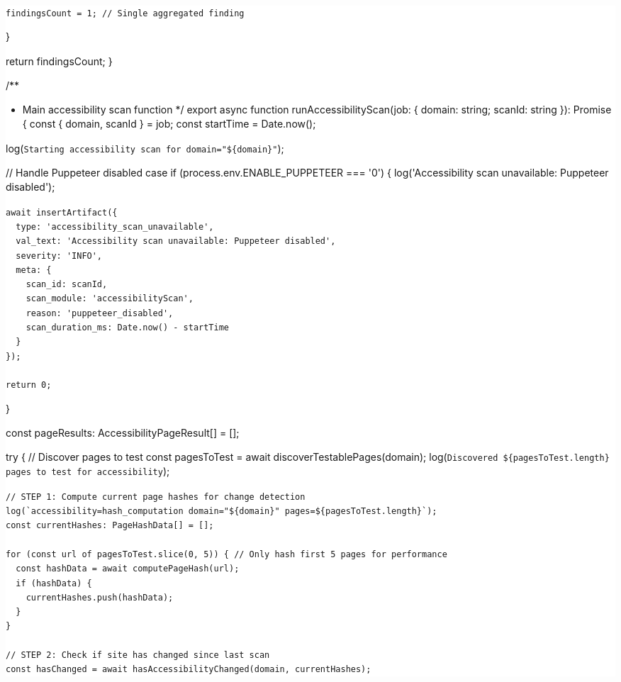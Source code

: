     findingsCount = 1; // Single aggregated finding
  }
  
  return findingsCount;
}

/**
 * Main accessibility scan function
 */
export async function runAccessibilityScan(job: { domain: string; scanId: string }): Promise<number> {
  const { domain, scanId } = job;
  const startTime = Date.now();
  
  log(`Starting accessibility scan for domain="${domain}"`);
  
  // Handle Puppeteer disabled case
  if (process.env.ENABLE_PUPPETEER === '0') {
    log('Accessibility scan unavailable: Puppeteer disabled');
    
    await insertArtifact({
      type: 'accessibility_scan_unavailable',
      val_text: 'Accessibility scan unavailable: Puppeteer disabled',
      severity: 'INFO',
      meta: { 
        scan_id: scanId, 
        scan_module: 'accessibilityScan',
        reason: 'puppeteer_disabled',
        scan_duration_ms: Date.now() - startTime
      }
    });
    
    return 0;
  }
  
  const pageResults: AccessibilityPageResult[] = [];
  
  try {
    // Discover pages to test
    const pagesToTest = await discoverTestablePages(domain);
    log(`Discovered ${pagesToTest.length} pages to test for accessibility`);
    
    // STEP 1: Compute current page hashes for change detection
    log(`accessibility=hash_computation domain="${domain}" pages=${pagesToTest.length}`);
    const currentHashes: PageHashData[] = [];
    
    for (const url of pagesToTest.slice(0, 5)) { // Only hash first 5 pages for performance
      const hashData = await computePageHash(url);
      if (hashData) {
        currentHashes.push(hashData);
      }
    }
    
    // STEP 2: Check if site has changed since last scan
    const hasChanged = await hasAccessibilityChanged(domain, currentHashes);
    